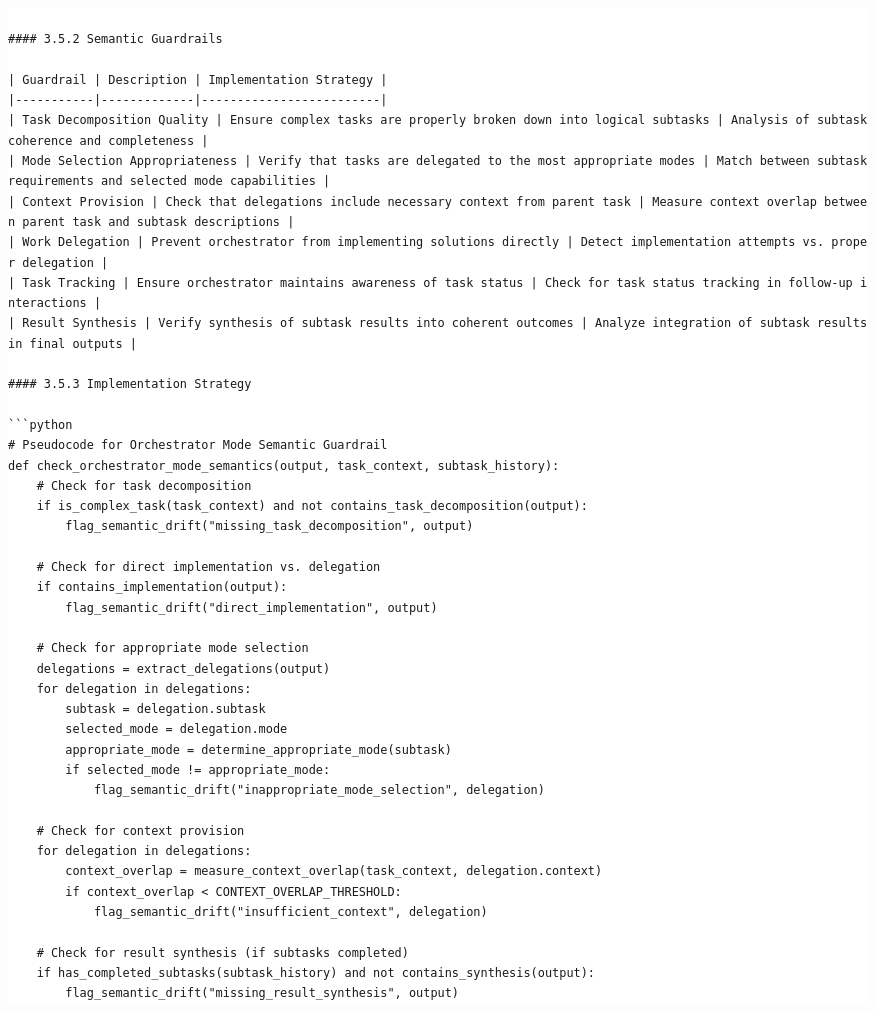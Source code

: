 ```

#### 3.5.2 Semantic Guardrails

| Guardrail | Description | Implementation Strategy |
|-----------|-------------|-------------------------|
| Task Decomposition Quality | Ensure complex tasks are properly broken down into logical subtasks | Analysis of subtask coherence and completeness |
| Mode Selection Appropriateness | Verify that tasks are delegated to the most appropriate modes | Match between subtask requirements and selected mode capabilities |
| Context Provision | Check that delegations include necessary context from parent task | Measure context overlap between parent task and subtask descriptions |
| Work Delegation | Prevent orchestrator from implementing solutions directly | Detect implementation attempts vs. proper delegation |
| Task Tracking | Ensure orchestrator maintains awareness of task status | Check for task status tracking in follow-up interactions |
| Result Synthesis | Verify synthesis of subtask results into coherent outcomes | Analyze integration of subtask results in final outputs |

#### 3.5.3 Implementation Strategy

```python
# Pseudocode for Orchestrator Mode Semantic Guardrail
def check_orchestrator_mode_semantics(output, task_context, subtask_history):
    # Check for task decomposition
    if is_complex_task(task_context) and not contains_task_decomposition(output):
        flag_semantic_drift("missing_task_decomposition", output)
    
    # Check for direct implementation vs. delegation
    if contains_implementation(output):
        flag_semantic_drift("direct_implementation", output)
    
    # Check for appropriate mode selection
    delegations = extract_delegations(output)
    for delegation in delegations:
        subtask = delegation.subtask
        selected_mode = delegation.mode
        appropriate_mode = determine_appropriate_mode(subtask)
        if selected_mode != appropriate_mode:
            flag_semantic_drift("inappropriate_mode_selection", delegation)
    
    # Check for context provision
    for delegation in delegations:
        context_overlap = measure_context_overlap(task_context, delegation.context)
        if context_overlap < CONTEXT_OVERLAP_THRESHOLD:
            flag_semantic_drift("insufficient_context", delegation)
    
    # Check for result synthesis (if subtasks completed)
    if has_completed_subtasks(subtask_history) and not contains_synthesis(output):
        flag_semantic_drift("missing_result_synthesis", output)
```
